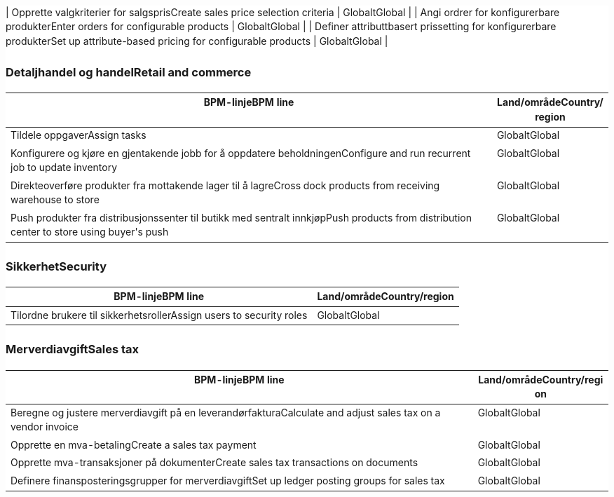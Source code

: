 | <span data-ttu-id="5f7b4-234">Opprette valgkriterier for salgspris</span><span class="sxs-lookup"><span data-stu-id="5f7b4-234">Create sales price selection criteria</span></span>                    | <span data-ttu-id="5f7b4-235">Globalt</span><span class="sxs-lookup"><span data-stu-id="5f7b4-235">Global</span></span>         |
| <span data-ttu-id="5f7b4-236">Angi ordrer for konfigurerbare produkter</span><span class="sxs-lookup"><span data-stu-id="5f7b4-236">Enter orders for configurable products</span></span>                   | <span data-ttu-id="5f7b4-237">Globalt</span><span class="sxs-lookup"><span data-stu-id="5f7b4-237">Global</span></span>         |
| <span data-ttu-id="5f7b4-238">Definer attributtbasert prissetting for konfigurerbare produkter</span><span class="sxs-lookup"><span data-stu-id="5f7b4-238">Set up attribute-based pricing for configurable products</span></span> | <span data-ttu-id="5f7b4-239">Globalt</span><span class="sxs-lookup"><span data-stu-id="5f7b4-239">Global</span></span>         |

### <a name="retail-and-commerce"></a><span data-ttu-id="5f7b4-240">Detaljhandel og handel</span><span class="sxs-lookup"><span data-stu-id="5f7b4-240">Retail and commerce</span></span>

| <span data-ttu-id="5f7b4-241">BPM-linje</span><span class="sxs-lookup"><span data-stu-id="5f7b4-241">BPM line</span></span>                                                           | <span data-ttu-id="5f7b4-242">Land/område</span><span class="sxs-lookup"><span data-stu-id="5f7b4-242">Country/region</span></span> |
|--------------------------------------------------------------------|----------------|
| <span data-ttu-id="5f7b4-243">Tildele oppgaver</span><span class="sxs-lookup"><span data-stu-id="5f7b4-243">Assign tasks</span></span>                                                       | <span data-ttu-id="5f7b4-244">Globalt</span><span class="sxs-lookup"><span data-stu-id="5f7b4-244">Global</span></span>         |
| <span data-ttu-id="5f7b4-245">Konfigurere og kjøre en gjentakende jobb for å oppdatere beholdningen</span><span class="sxs-lookup"><span data-stu-id="5f7b4-245">Configure and run recurrent job to update inventory</span></span>                | <span data-ttu-id="5f7b4-246">Globalt</span><span class="sxs-lookup"><span data-stu-id="5f7b4-246">Global</span></span>         |
| <span data-ttu-id="5f7b4-247">Direkteoverføre produkter fra mottakende lager til å lagre</span><span class="sxs-lookup"><span data-stu-id="5f7b4-247">Cross dock products from receiving warehouse to store</span></span>              | <span data-ttu-id="5f7b4-248">Globalt</span><span class="sxs-lookup"><span data-stu-id="5f7b4-248">Global</span></span>         |
| <span data-ttu-id="5f7b4-249">Push produkter fra distribusjonssenter til butikk med sentralt innkjøp</span><span class="sxs-lookup"><span data-stu-id="5f7b4-249">Push products from distribution center to store using buyer's push</span></span> | <span data-ttu-id="5f7b4-250">Globalt</span><span class="sxs-lookup"><span data-stu-id="5f7b4-250">Global</span></span>         |

### <a name="security"></a><span data-ttu-id="5f7b4-251">Sikkerhet</span><span class="sxs-lookup"><span data-stu-id="5f7b4-251">Security</span></span>

| <span data-ttu-id="5f7b4-252">BPM-linje</span><span class="sxs-lookup"><span data-stu-id="5f7b4-252">BPM line</span></span>                       | <span data-ttu-id="5f7b4-253">Land/område</span><span class="sxs-lookup"><span data-stu-id="5f7b4-253">Country/region</span></span> |
|--------------------------------|----------------|
| <span data-ttu-id="5f7b4-254">Tilordne brukere til sikkerhetsroller</span><span class="sxs-lookup"><span data-stu-id="5f7b4-254">Assign users to security roles</span></span> | <span data-ttu-id="5f7b4-255">Globalt</span><span class="sxs-lookup"><span data-stu-id="5f7b4-255">Global</span></span>         |

### <a name="sales-tax"></a><span data-ttu-id="5f7b4-256">Merverdiavgift</span><span class="sxs-lookup"><span data-stu-id="5f7b4-256">Sales tax</span></span>

| <span data-ttu-id="5f7b4-257">BPM-linje</span><span class="sxs-lookup"><span data-stu-id="5f7b4-257">BPM line</span></span>                                           | <span data-ttu-id="5f7b4-258">Land/område</span><span class="sxs-lookup"><span data-stu-id="5f7b4-258">Country/region</span></span> |
|----------------------------------------------------|----------------|
| <span data-ttu-id="5f7b4-259">Beregne og justere merverdiavgift på en leverandørfaktura</span><span class="sxs-lookup"><span data-stu-id="5f7b4-259">Calculate and adjust sales tax on a vendor invoice</span></span> | <span data-ttu-id="5f7b4-260">Globalt</span><span class="sxs-lookup"><span data-stu-id="5f7b4-260">Global</span></span>         |
| <span data-ttu-id="5f7b4-261">Opprette en mva-betaling</span><span class="sxs-lookup"><span data-stu-id="5f7b4-261">Create a sales tax payment</span></span>                         | <span data-ttu-id="5f7b4-262">Globalt</span><span class="sxs-lookup"><span data-stu-id="5f7b4-262">Global</span></span>         |
| <span data-ttu-id="5f7b4-263">Opprette mva-transaksjoner på dokumenter</span><span class="sxs-lookup"><span data-stu-id="5f7b4-263">Create sales tax transactions on documents</span></span>         | <span data-ttu-id="5f7b4-264">Globalt</span><span class="sxs-lookup"><span data-stu-id="5f7b4-264">Global</span></span>         |
| <span data-ttu-id="5f7b4-265">Definere finansposteringsgrupper for merverdiavgift</span><span class="sxs-lookup"><span data-stu-id="5f7b4-265">Set up ledger posting groups for sales tax</span></span>         | <span data-ttu-id="5f7b4-266">Globalt</span><span class="sxs-lookup"><span data-stu-id="5f7b4-266">Global</span></span>         |